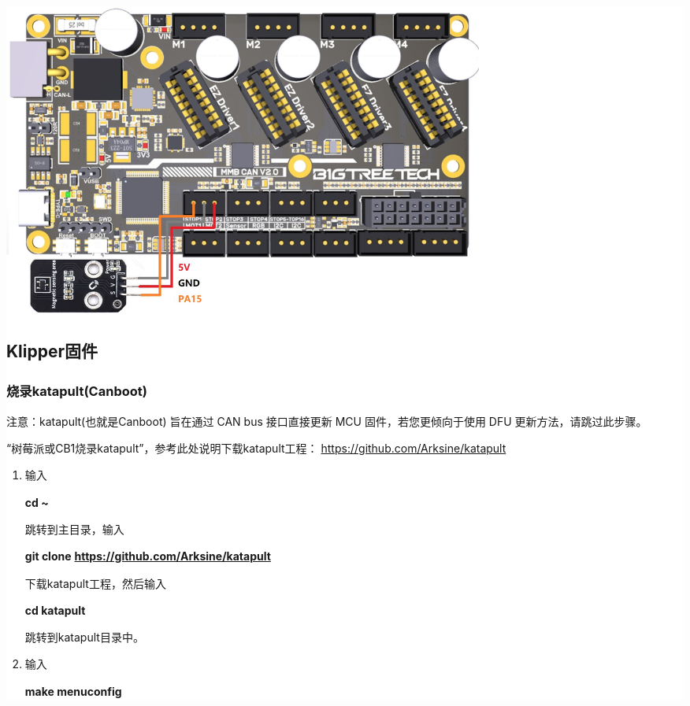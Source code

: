 <img src=img/mmb_can_v2_0/mmb_can_v2_0_endstop.png width="600" />

## **Klipper**固件

### 烧录katapult(Canboot)

注意：katapult(也就是Canboot) 旨在通过 CAN bus 接口直接更新 MCU 固件，若您更倾向于使用 DFU 更新方法，请跳过此步骤。

“树莓派或CB1烧录katapult”，参考此处说明下载katapult工程： https://github.com/Arksine/katapult

1. 输入

   **cd ~**

   跳转到主目录，输入

   **git clone** **https://github.com/Arksine/katapult**

   下载katapult工程，然后输入

   **cd katapult**

   跳转到katapult目录中。

2. 输入

   **make menuconfig**
